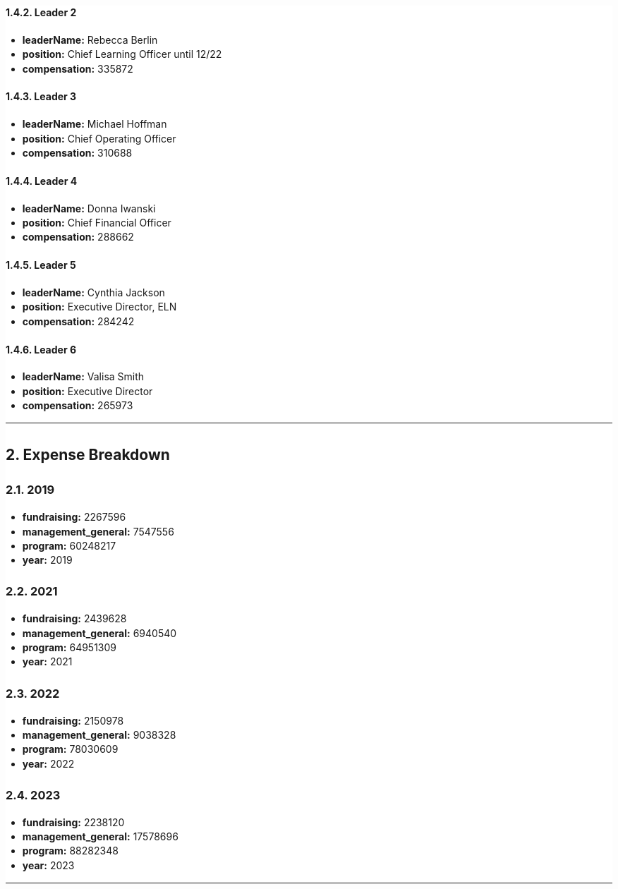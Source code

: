 #### 1.4.2. Leader 2
- **leaderName:** Rebecca Berlin
- **position:** Chief Learning Officer until 12/22
- **compensation:** 335872

#### 1.4.3. Leader 3
- **leaderName:** Michael Hoffman
- **position:** Chief Operating Officer
- **compensation:** 310688

#### 1.4.4. Leader 4
- **leaderName:** Donna Iwanski
- **position:** Chief Financial Officer
- **compensation:** 288662

#### 1.4.5. Leader 5
- **leaderName:** Cynthia Jackson
- **position:** Executive Director, ELN
- **compensation:** 284242

#### 1.4.6. Leader 6
- **leaderName:** Valisa Smith
- **position:** Executive Director
- **compensation:** 265973

---

## 2. Expense Breakdown
### 2.1. 2019
- **fundraising:** 2267596
- **management_general:** 7547556
- **program:** 60248217
- **year:** 2019

### 2.2. 2021
- **fundraising:** 2439628
- **management_general:** 6940540
- **program:** 64951309
- **year:** 2021

### 2.3. 2022
- **fundraising:** 2150978
- **management_general:** 9038328
- **program:** 78030609
- **year:** 2022

### 2.4. 2023
- **fundraising:** 2238120
- **management_general:** 17578696
- **program:** 88282348
- **year:** 2023

---